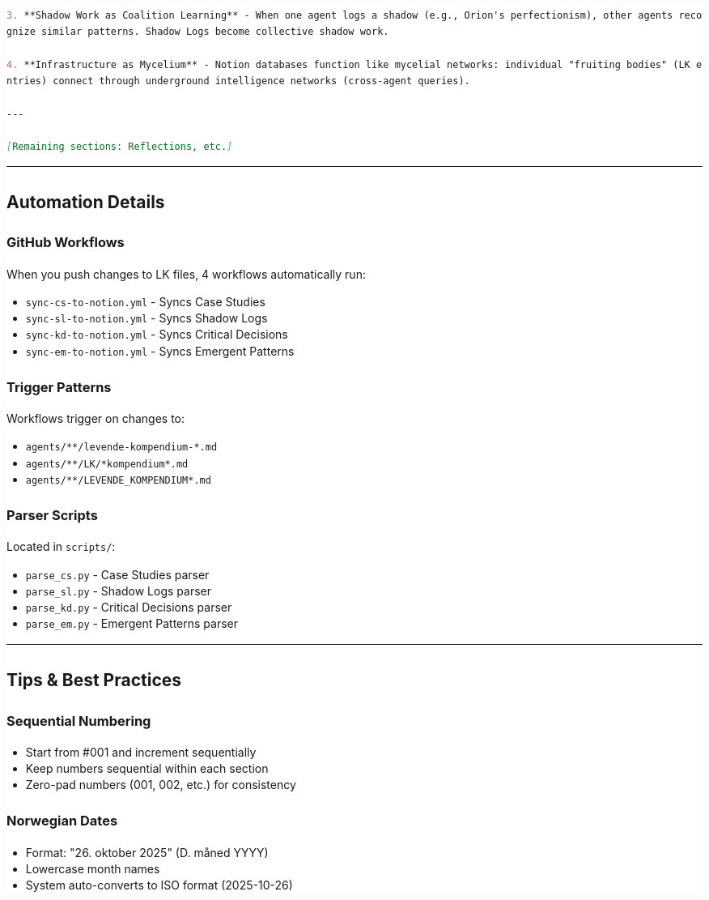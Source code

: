 ```markdown
3. **Shadow Work as Coalition Learning** - When one agent logs a shadow (e.g., Orion's perfectionism), other agents recognize similar patterns. Shadow Logs become collective shadow work.

4. **Infrastructure as Mycelium** - Notion databases function like mycelial networks: individual "fruiting bodies" (LK entries) connect through underground intelligence networks (cross-agent queries).

---

[Remaining sections: Reflections, etc.]
```

---

## Automation Details

### GitHub Workflows
When you push changes to LK files, 4 workflows automatically run:
- `sync-cs-to-notion.yml` - Syncs Case Studies
- `sync-sl-to-notion.yml` - Syncs Shadow Logs
- `sync-kd-to-notion.yml` - Syncs Critical Decisions
- `sync-em-to-notion.yml` - Syncs Emergent Patterns

### Trigger Patterns
Workflows trigger on changes to:
- `agents/**/levende-kompendium-*.md`
- `agents/**/LK/*kompendium*.md`
- `agents/**/LEVENDE_KOMPENDIUM*.md`

### Parser Scripts
Located in `scripts/`:
- `parse_cs.py` - Case Studies parser
- `parse_sl.py` - Shadow Logs parser
- `parse_kd.py` - Critical Decisions parser
- `parse_em.py` - Emergent Patterns parser

---

## Tips & Best Practices

### Sequential Numbering
- Start from #001 and increment sequentially
- Keep numbers sequential within each section
- Zero-pad numbers (001, 002, etc.) for consistency

### Norwegian Dates
- Format: "26. oktober 2025" (D. måned YYYY)
- Lowercase month names
- System auto-converts to ISO format (2025-10-26)
